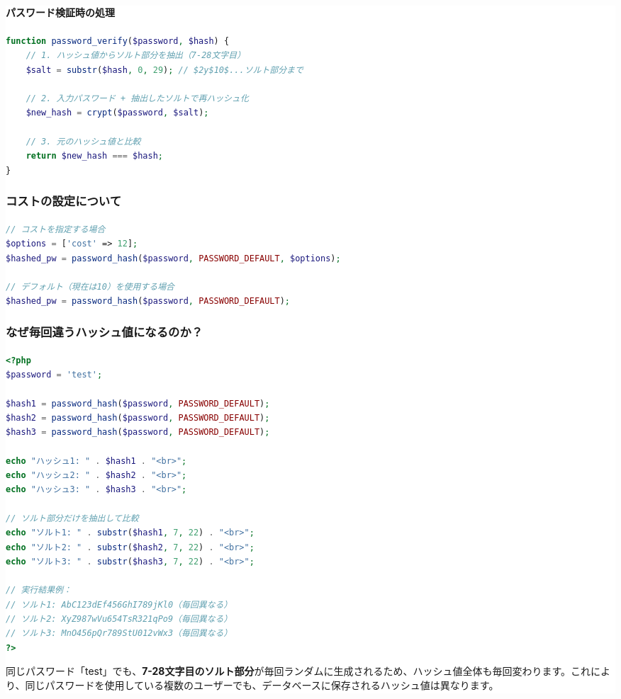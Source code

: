 #### パスワード検証時の処理
```php
function password_verify($password, $hash) {
    // 1. ハッシュ値からソルト部分を抽出（7-28文字目）
    $salt = substr($hash, 0, 29); // $2y$10$...ソルト部分まで
    
    // 2. 入力パスワード + 抽出したソルトで再ハッシュ化
    $new_hash = crypt($password, $salt);
    
    // 3. 元のハッシュ値と比較
    return $new_hash === $hash;
}
```

### コストの設定について

```php
// コストを指定する場合
$options = ['cost' => 12];
$hashed_pw = password_hash($password, PASSWORD_DEFAULT, $options);

// デフォルト（現在は10）を使用する場合
$hashed_pw = password_hash($password, PASSWORD_DEFAULT);
```

### なぜ毎回違うハッシュ値になるのか？

```php
<?php
$password = 'test';

$hash1 = password_hash($password, PASSWORD_DEFAULT);
$hash2 = password_hash($password, PASSWORD_DEFAULT);
$hash3 = password_hash($password, PASSWORD_DEFAULT);

echo "ハッシュ1: " . $hash1 . "<br>";
echo "ハッシュ2: " . $hash2 . "<br>";
echo "ハッシュ3: " . $hash3 . "<br>";

// ソルト部分だけを抽出して比較
echo "ソルト1: " . substr($hash1, 7, 22) . "<br>";
echo "ソルト2: " . substr($hash2, 7, 22) . "<br>";
echo "ソルト3: " . substr($hash3, 7, 22) . "<br>";

// 実行結果例：
// ソルト1: AbC123dEf456GhI789jKl0（毎回異なる）
// ソルト2: XyZ987wVu654TsR321qPo9（毎回異なる）  
// ソルト3: MnO456pQr789StU012vWx3（毎回異なる）
?>
```

同じパスワード「test」でも、**7-28文字目のソルト部分**が毎回ランダムに生成されるため、ハッシュ値全体も毎回変わります。これにより、同じパスワードを使用している複数のユーザーでも、データベースに保存されるハッシュ値は異なります。

